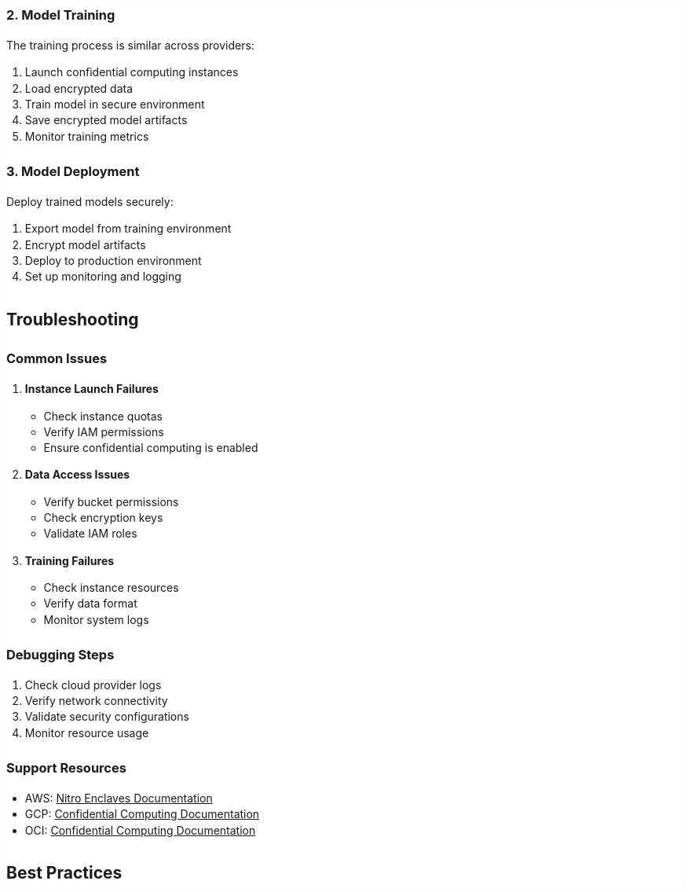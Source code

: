 ### 2. Model Training

The training process is similar across providers:

1. Launch confidential computing instances
2. Load encrypted data
3. Train model in secure environment
4. Save encrypted model artifacts
5. Monitor training metrics

### 3. Model Deployment

Deploy trained models securely:

1. Export model from training environment
2. Encrypt model artifacts
3. Deploy to production environment
4. Set up monitoring and logging

## Troubleshooting

### Common Issues

1. **Instance Launch Failures**
   - Check instance quotas
   - Verify IAM permissions
   - Ensure confidential computing is enabled

2. **Data Access Issues**
   - Verify bucket permissions
   - Check encryption keys
   - Validate IAM roles

3. **Training Failures**
   - Check instance resources
   - Verify data format
   - Monitor system logs

### Debugging Steps

1. Check cloud provider logs
2. Verify network connectivity
3. Validate security configurations
4. Monitor resource usage

### Support Resources

- AWS: [Nitro Enclaves Documentation](https://docs.aws.amazon.com/enclaves/)
- GCP: [Confidential Computing Documentation](https://cloud.google.com/confidential-computing)
- OCI: [Confidential Computing Documentation](https://docs.oracle.com/en-us/iaas/Content/confidential-computing/home.htm)

## Best Practices
